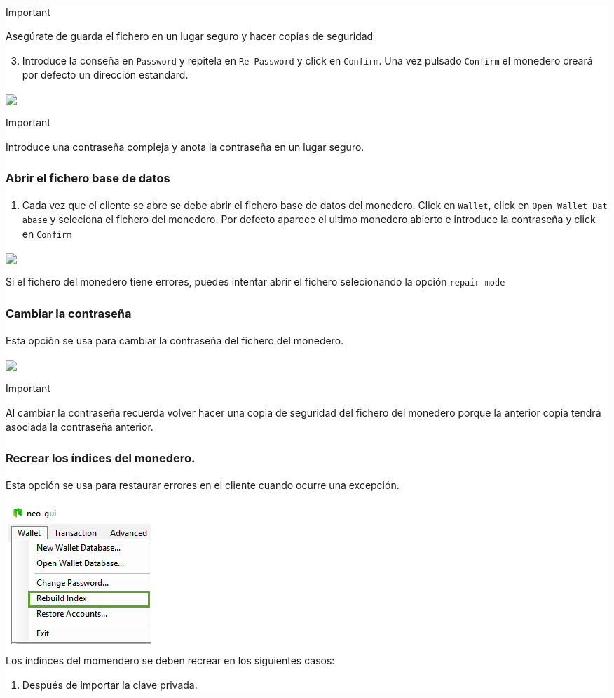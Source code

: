 > [!IMPORTANT] 
> Asegúrate de guarda el fichero en un lugar seguro y hacer copias de seguridad

3. Introduce la conseña en `Password` y repitela en `Re-Password` y click en `Confirm`. Una vez pulsado `Confirm` el monedero creará por defecto un dirección estandard.

<img style="vertical-align: middle" src="/assets/gui_4.png">

> [!IMPORTANT] 
> Introduce una contraseña compleja y anota la contraseña en un lugar seguro.


### Abrir el fichero base de datos

1. Cada vez que el cliente se abre se debe abrir el fichero base de datos del monedero. 
Click en `Wallet`, click en `Open Wallet Database` y seleciona el fichero del monedero. Por defecto aparece el ultimo monedero abierto e introduce la contraseña y click en `Confirm`

<img style="vertical-align: middle" src="/assets/gui_5.png">

Si el fichero del monedero tiene errores, puedes intentar abrir el fichero selecionando la opción `repair mode`

### Cambiar la contraseña

Esta opción se usa para cambiar la contraseña del fichero del monedero.

<img style="vertical-align: middle" src="/assets/gui_6.png">

> [!IMPORTANT] 
> Al cambiar la contraseña recuerda volver hacer una copia de seguridad del fichero del monedero porque la anterior copia 
> tendrá asociada la contraseña anterior.

### Recrear los índices del monedero.

Esta opción se usa para restaurar errores en el cliente cuando ocurre una excepción. 

<img style="vertical-align: middle" src="assets/gui/gui_7.png">

Los índinces del momendero se deben recrear en los siguientes casos:
  
  1. Después de importar la clave privada.
  